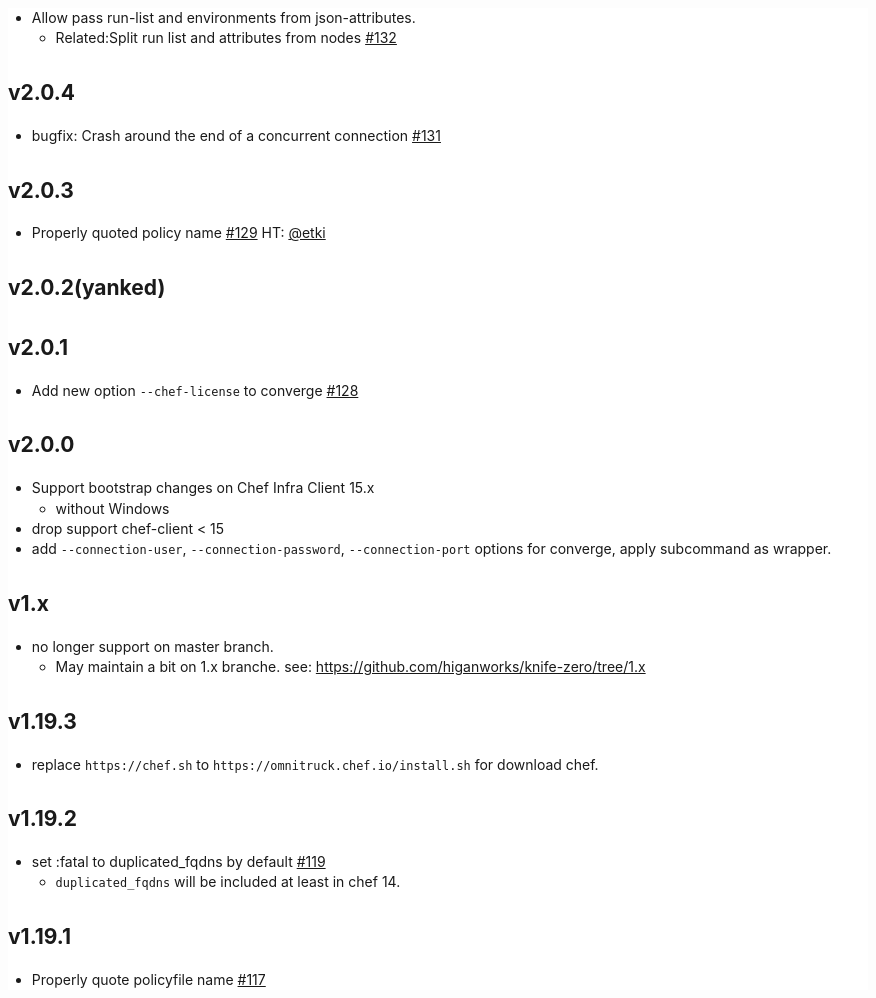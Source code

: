 - Allow pass run-list and environments from json-attributes.
  - Related:Split run list and attributes from nodes [#132](https://github.com/higanworks/knife-zero/issues/132)

## v2.0.4

- bugfix: Crash around the end of a concurrent connection [#131](https://github.com/higanworks/knife-zero/pull/131)


## v2.0.3

- Properly quoted policy name [#129](https://github.com/higanworks/knife-zero/pull/129) HT: [@etki](https://github.com/etki)

## v2.0.2(yanked)

## v2.0.1

- Add new option `--chef-license` to converge [#128](https://github.com/higanworks/knife-zero/pull/128)


## v2.0.0

- Support bootstrap changes on Chef Infra Client 15.x
  - without Windows
- drop support chef-client < 15
- add `--connection-user`, `--connection-password`, `--connection-port` options for converge, apply subcommand as wrapper.

## v1.x

- no longer support on master branch.
  - May maintain a bit on 1.x branche. see: https://github.com/higanworks/knife-zero/tree/1.x

## v1.19.3

- replace `https://chef.sh` to `https://omnitruck.chef.io/install.sh` for download chef.

## v1.19.2

- set :fatal to duplicated_fqdns by default [#119](https://github.com/higanworks/knife-zero/pull/119)
  - `duplicated_fqdns` will be included at least in chef 14.

## v1.19.1

- Properly quote policyfile name [#117](https://github.com/higanworks/knife-zero/pull/117)
